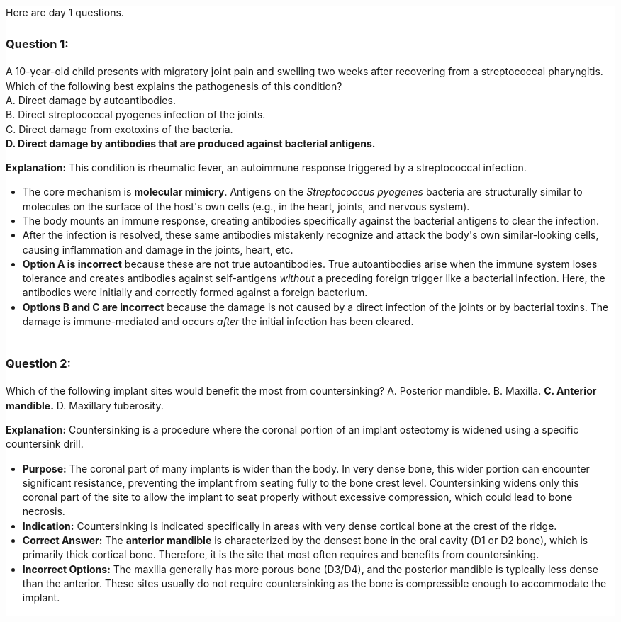Here are day 1 questions.

### Question 1:
A 10-year-old child presents with migratory joint pain and swelling two weeks after recovering from a streptococcal pharyngitis. Which of the following best explains the pathogenesis of this condition?  
A. Direct damage by autoantibodies.  
B. Direct streptococcal pyogenes infection of the joints.  
C. Direct damage from exotoxins of the bacteria.  
**D. Direct damage by antibodies that are produced against bacterial antigens.**  

**Explanation:**
This condition is rheumatic fever, an autoimmune response triggered by a streptococcal infection.

*   The core mechanism is **molecular mimicry**. Antigens on the *Streptococcus pyogenes* bacteria are structurally similar to molecules on the surface of the host's own cells (e.g., in the heart, joints, and nervous system).
*   The body mounts an immune response, creating antibodies specifically against the bacterial antigens to clear the infection.
*   After the infection is resolved, these same antibodies mistakenly recognize and attack the body's own similar-looking cells, causing inflammation and damage in the joints, heart, etc.
*   **Option A is incorrect** because these are not true autoantibodies. True autoantibodies arise when the immune system loses tolerance and creates antibodies against self-antigens *without* a preceding foreign trigger like a bacterial infection. Here, the antibodies were initially and correctly formed against a foreign bacterium.
*   **Options B and C are incorrect** because the damage is not caused by a direct infection of the joints or by bacterial toxins. The damage is immune-mediated and occurs *after* the initial infection has been cleared.

---

### Question 2:
Which of the following implant sites would benefit the most from countersinking?
A. Posterior mandible.
B. Maxilla.
**C. Anterior mandible.**
D. Maxillary tuberosity.

**Explanation:**
Countersinking is a procedure where the coronal portion of an implant osteotomy is widened using a specific countersink drill.

*   **Purpose:** The coronal part of many implants is wider than the body. In very dense bone, this wider portion can encounter significant resistance, preventing the implant from seating fully to the bone crest level. Countersinking widens only this coronal part of the site to allow the implant to seat properly without excessive compression, which could lead to bone necrosis.
*   **Indication:** Countersinking is indicated specifically in areas with very dense cortical bone at the crest of the ridge.
*   **Correct Answer:** The **anterior mandible** is characterized by the densest bone in the oral cavity (D1 or D2 bone), which is primarily thick cortical bone. Therefore, it is the site that most often requires and benefits from countersinking.
*   **Incorrect Options:** The maxilla generally has more porous bone (D3/D4), and the posterior mandible is typically less dense than the anterior. These sites usually do not require countersinking as the bone is compressible enough to accommodate the implant.

---